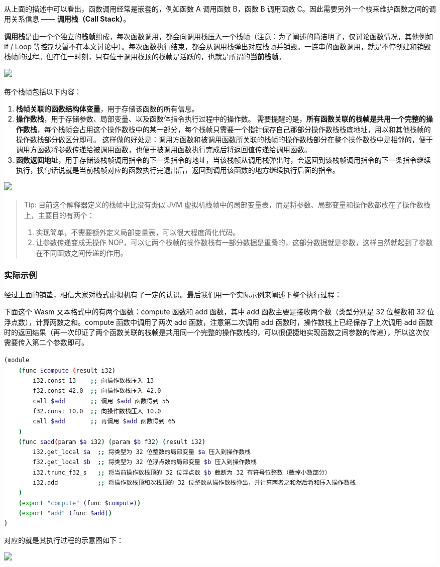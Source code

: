 从上面的描述中可以看出，函数调用经常是嵌套的，例如函数 A 调用函数 B，函数 B 调用函数 C。因此需要另外一个栈来维护函数之间的调用关系信息 —— **调用栈（Call Stack）**。

**调用栈**是由一个个独立的**栈帧**组成，每次函数调用，都会向调用栈压入一个栈帧（注意：为了阐述的简洁明了，仅讨论函数情况，其他例如 If / Loop 等控制块暂不在本文讨论中）。每次函数执行结束，都会从调用栈弹出对应栈帧并销毁。一连串的函数调用，就是不停创建和销毁栈帧的过程。但在任一时刻，只有位于调用栈顶的栈帧是活跃的，也就是所谓的**当前栈帧**。

<img src="https://p5.music.126.net/obj/wo3DlcOGw6DClTvDisK1/10694225296/9670/f7c3/7d0f/78304dcb0ddc8815d66261ac582860c9.png" width=500/>

每个栈帧包括以下内容：

1. **栈帧关联的函数结构体变量**，用于存储该函数的所有信息。
2. **操作数栈**，用于存储参数、局部变量、以及函数体指令执行过程中的操作数。
   需要提醒的是，**所有函数关联的栈帧是共用一个完整的操作数栈**，每个栈帧会占用这个操作数栈中的某一部分，每个栈帧只需要一个指针保存自己那部分操作数栈栈底地址，用以和其他栈帧的操作数栈部分做区分即可。
   这样做的好处是：调用方函数和被调用函数所关联的栈帧的操作数栈部分在整个操作数栈中是相邻的，便于调用方函数将参数传递给被调用函数，也便于被调用函数执行完成后将返回值传递给调用函数。
3. **函数返回地址**，用于存储该栈帧调用指令的下一条指令的地址，当该栈帧从调用栈弹出时，会返回到该栈帧调用指令的下一条指令继续执行，换句话说就是当前栈帧对应的函数执行完退出后，返回到调用该函数的地方继续执行后面的指令。

<img src="https://p6.music.126.net/obj/wo3DlcOGw6DClTvDisK1/10694224746/55aa/0651/f6b0/412759b1198546147261cafd1e5f107a.png" width=500/>

> Tip: 目前这个解释器定义的栈帧中比没有类似 JVM 虚拟机栈帧中的局部变量表，而是将参数、局部变量和操作数都放在了操作数栈上，主要目的有两个：
> 1. 实现简单，不需要额外定义局部变量表，可以很大程度简化代码。
> 2. 让参数传递变成无操作 NOP，可以让两个栈帧的操作数栈有一部分数据是重叠的，这部分数据就是参数，这样自然就起到了参数在不同函数之间传递的作用。

### 实际示例

经过上面的铺垫，相信大家对栈式虚拟机有了一定的认识。最后我们用一个实际示例来阐述下整个执行过程：

下面这个 Wasm 文本格式中的有两个函数：compute 函数和 add 函数，其中 add 函数主要是接收两个数（类型分别是 32 位整数和 32 位浮点数），计算两数之和。compute 函数中调用了两次 add 函数，注意第二次调用 add 函数时，操作数栈上已经保存了上次调用 add 函数时的返回结果（再一次印证了两个函数关联的栈帧是共用同一个完整的操作数栈的，可以很便捷地实现函数之间参数的传递），所以这次仅需要传入第二个参数即可。

```sh
(module
    (func $compute (result i32)
        i32.const 13    ;; 向操作数栈压入 13
        f32.const 42.0  ;; 向操作数栈压入 42.0
        call $add       ;; 调用 $add 函数得到 55
        f32.const 10.0  ;; 向操作数栈压入 10.0
        call $add       ;; 再调用 $add 函数得到 65
    )
    (func $add(param $a i32) (param $b f32) (result i32)
        i32.get_local $a  ;; 将类型为 32 位整数的局部变量 $a 压入到操作数栈
        f32.get_local $b  ;; 将类型为 32 位浮点数的局部变量 $b 压入到操作数栈
        i32.trunc_f32_s   ;; 将当前操作数栈顶的 32 位浮点数 $b 截断为 32 有符号位整数（截掉小数部分）
        i32.add           ;; 将操作数栈顶和次栈顶的 32 位整数从操作数栈弹出，并计算两者之和然后将和压入操作数栈
    )
    (export "compute" (func $compute))
    (export "add" (func $add))
)
```

对应的就是其执行过程的示意图如下：

<img src="https://p5.music.126.net/obj/wo3DlcOGw6DClTvDisK1/10694224781/7606/f210/a913/47c8bd381ec5c41d5e0686018ca24346.png" width=500/>
